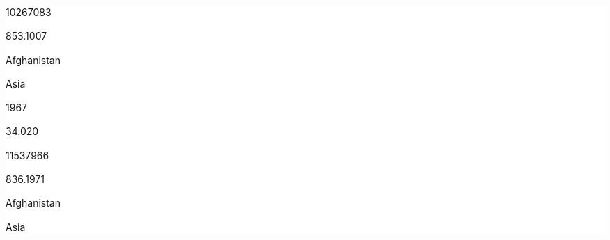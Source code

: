 10267083

</td>

<td style="text-align:right;">

853.1007

</td>

</tr>

<tr>

<td style="text-align:left;">

Afghanistan

</td>

<td style="text-align:left;">

Asia

</td>

<td style="text-align:right;">

1967

</td>

<td style="text-align:right;">

34.020

</td>

<td style="text-align:right;">

11537966

</td>

<td style="text-align:right;">

836.1971

</td>

</tr>

<tr>

<td style="text-align:left;">

Afghanistan

</td>

<td style="text-align:left;">

Asia

</td>
